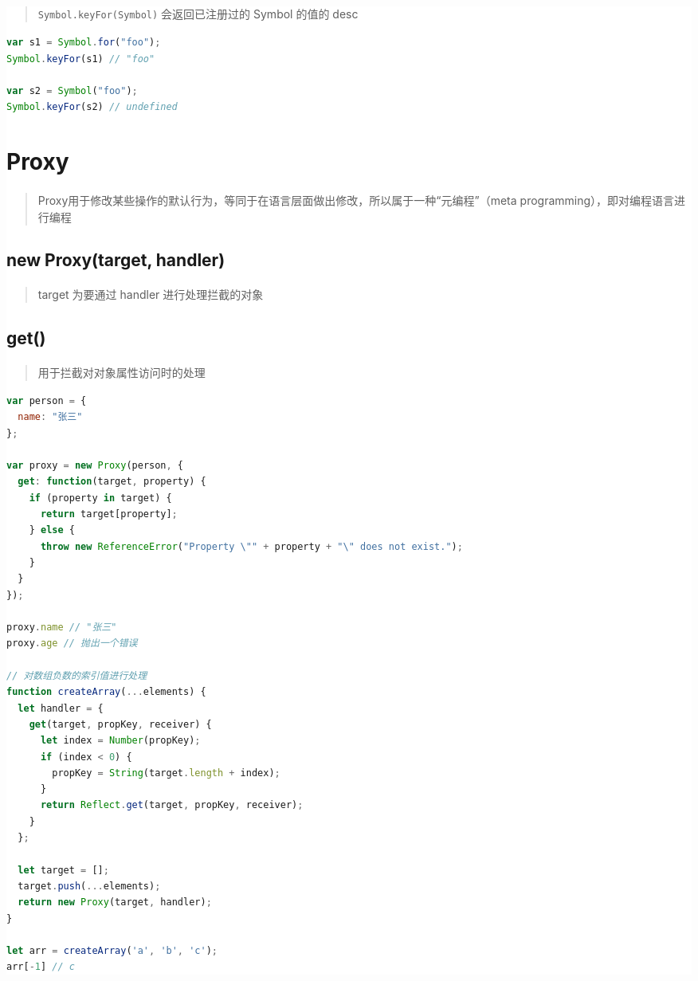 > `Symbol.keyFor(Symbol)` 会返回已注册过的 Symbol 的值的 desc

```JavaScript
var s1 = Symbol.for("foo");
Symbol.keyFor(s1) // "foo"

var s2 = Symbol("foo");
Symbol.keyFor(s2) // undefined
```

# Proxy
> Proxy用于修改某些操作的默认行为，等同于在语言层面做出修改，所以属于一种“元编程”（meta programming），即对编程语言进行编程

## new Proxy(target, handler)
> target 为要通过 handler 进行处理拦截的对象

## get()
> 用于拦截对对象属性访问时的处理

```JavaScript
var person = {
  name: "张三"
};

var proxy = new Proxy(person, {
  get: function(target, property) {
    if (property in target) {
      return target[property];
    } else {
      throw new ReferenceError("Property \"" + property + "\" does not exist.");
    }
  }
});

proxy.name // "张三"
proxy.age // 抛出一个错误

// 对数组负数的索引值进行处理
function createArray(...elements) {
  let handler = {
    get(target, propKey, receiver) {
      let index = Number(propKey);
      if (index < 0) {
        propKey = String(target.length + index);
      }
      return Reflect.get(target, propKey, receiver);
    }
  };

  let target = [];
  target.push(...elements);
  return new Proxy(target, handler);
}

let arr = createArray('a', 'b', 'c');
arr[-1] // c
```
